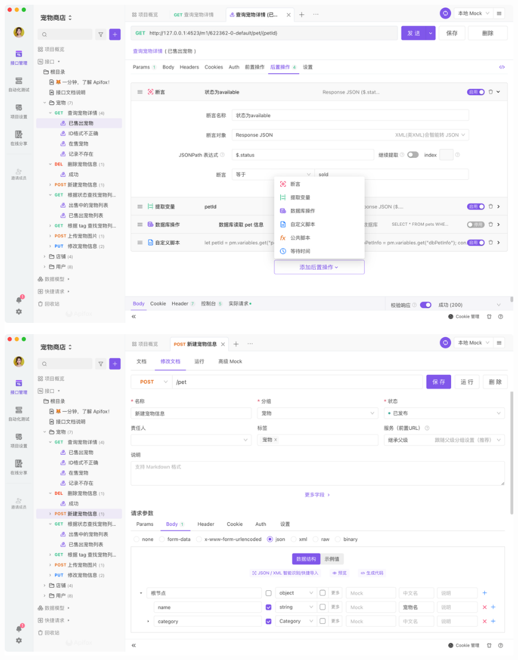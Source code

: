 ![](../../assets/img/introduce/light-apifox-api-case-2.png)

![](../../assets/img/introduce/light-apifox-api-definition-1.png)
